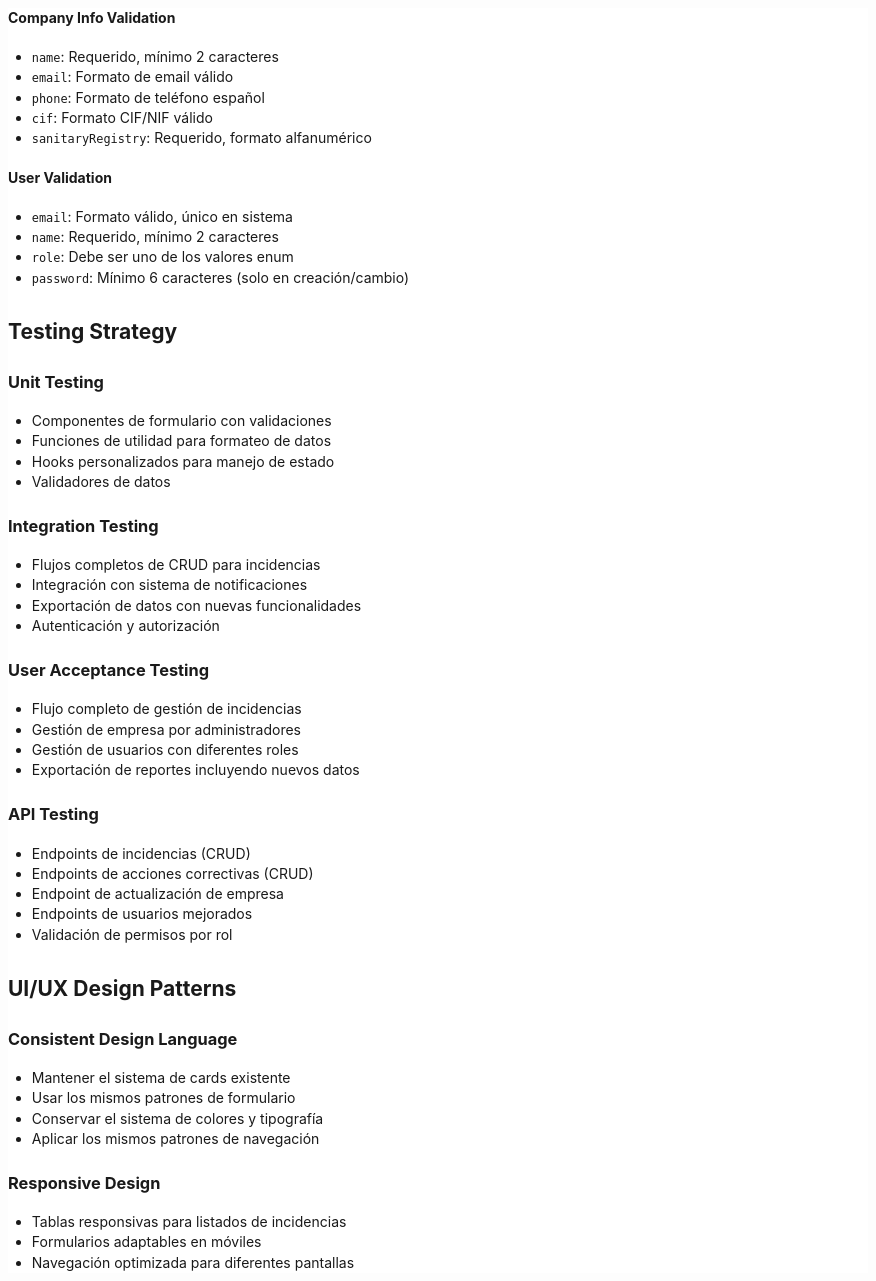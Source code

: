#### Company Info Validation
- `name`: Requerido, mínimo 2 caracteres
- `email`: Formato de email válido
- `phone`: Formato de teléfono español
- `cif`: Formato CIF/NIF válido
- `sanitaryRegistry`: Requerido, formato alfanumérico

#### User Validation
- `email`: Formato válido, único en sistema
- `name`: Requerido, mínimo 2 caracteres
- `role`: Debe ser uno de los valores enum
- `password`: Mínimo 6 caracteres (solo en creación/cambio)

## Testing Strategy

### Unit Testing
- Componentes de formulario con validaciones
- Funciones de utilidad para formateo de datos
- Hooks personalizados para manejo de estado
- Validadores de datos

### Integration Testing
- Flujos completos de CRUD para incidencias
- Integración con sistema de notificaciones
- Exportación de datos con nuevas funcionalidades
- Autenticación y autorización

### User Acceptance Testing
- Flujo completo de gestión de incidencias
- Gestión de empresa por administradores
- Gestión de usuarios con diferentes roles
- Exportación de reportes incluyendo nuevos datos

### API Testing
- Endpoints de incidencias (CRUD)
- Endpoints de acciones correctivas (CRUD)
- Endpoint de actualización de empresa
- Endpoints de usuarios mejorados
- Validación de permisos por rol

## UI/UX Design Patterns

### Consistent Design Language
- Mantener el sistema de cards existente
- Usar los mismos patrones de formulario
- Conservar el sistema de colores y tipografía
- Aplicar los mismos patrones de navegación

### Responsive Design
- Tablas responsivas para listados de incidencias
- Formularios adaptables en móviles
- Navegación optimizada para diferentes pantallas
